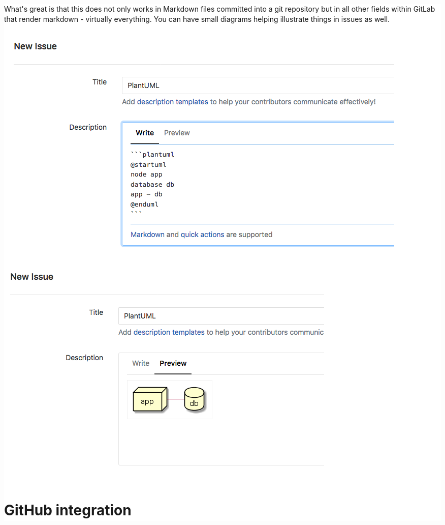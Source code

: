 What's great is that this does not only works in Markdown files committed into a git repository but in all other fields within GitLab that render markdown - virtually everything. You can have small diagrams helping illustrate things in issues as well.

![Screenshot of PlantUML syntax in a GitLab issue](/assets/plantuml/puml-issue.png)

![Rendered PlantUML diagram in a GitLab issue](/assets/plantuml/puml-issue-rendered.png)

# GitHub integration

